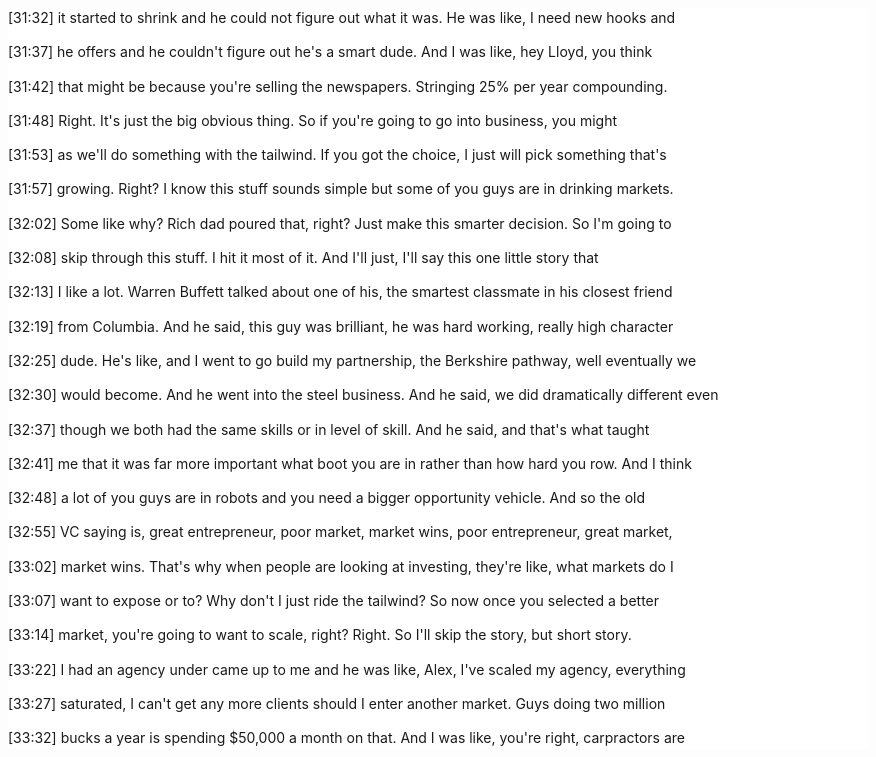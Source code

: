 [31:32] it started to shrink and he could not figure out what it was. He was like, I need new hooks and

[31:37] he offers and he couldn't figure out he's a smart dude. And I was like, hey Lloyd, you think

[31:42] that might be because you're selling the newspapers. Stringing 25% per year compounding.

[31:48] Right. It's just the big obvious thing. So if you're going to go into business, you might

[31:53] as we'll do something with the tailwind. If you got the choice, I just will pick something that's

[31:57] growing. Right? I know this stuff sounds simple but some of you guys are in drinking markets.

[32:02] Some like why? Rich dad poured that, right? Just make this smarter decision. So I'm going to

[32:08] skip through this stuff. I hit it most of it. And I'll just, I'll say this one little story that

[32:13] I like a lot. Warren Buffett talked about one of his, the smartest classmate in his closest friend

[32:19] from Columbia. And he said, this guy was brilliant, he was hard working, really high character

[32:25] dude. He's like, and I went to go build my partnership, the Berkshire pathway, well eventually we

[32:30] would become. And he went into the steel business. And he said, we did dramatically different even

[32:37] though we both had the same skills or in level of skill. And he said, and that's what taught

[32:41] me that it was far more important what boot you are in rather than how hard you row. And I think

[32:48] a lot of you guys are in robots and you need a bigger opportunity vehicle. And so the old

[32:55] VC saying is, great entrepreneur, poor market, market wins, poor entrepreneur, great market,

[33:02] market wins. That's why when people are looking at investing, they're like, what markets do I

[33:07] want to expose or to? Why don't I just ride the tailwind? So now once you selected a better

[33:14] market, you're going to want to scale, right? Right. So I'll skip the story, but short story.

[33:22] I had an agency under came up to me and he was like, Alex, I've scaled my agency, everything

[33:27] saturated, I can't get any more clients should I enter another market. Guys doing two million

[33:32] bucks a year is spending $50,000 a month on that. And I was like, you're right, carpractors are

